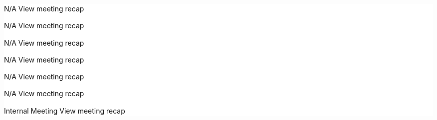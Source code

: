 N/A
View meeting recap

N/A
View meeting recap

N/A
View meeting recap

N/A
View meeting recap

N/A
View meeting recap

N/A
View meeting recap

Internal Meeting
View meeting recap
